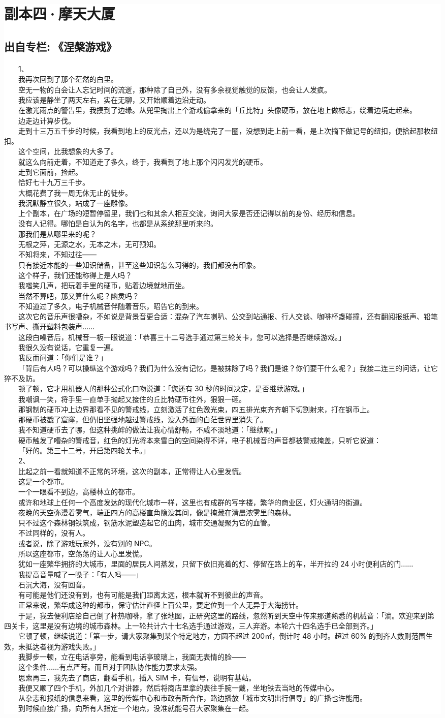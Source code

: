 # 副本四 · 摩天大厦  
## 出自专栏: 《涅槃游戏》  
&emsp;&emsp;1、  
&emsp;&emsp;我再次回到了那个茫然的白里。  
&emsp;&emsp;空无一物的白会让人忘记时间的流逝，那种除了自己外，没有多余视觉触觉的反馈，也会让人发疯。  
&emsp;&emsp;我应该是静坐了两天左右，实在无聊，又开始顺着边沿走动。  
&emsp;&emsp;在激光雨点的警告里，我摸到了边缘。从兜里掏出上个游戏偷拿来的「丘比特」头像硬币，放在地上做标志，绕着边境走起来。  
&emsp;&emsp;边走边计算步伐。  
&emsp;&emsp;走到十三万五千步的时候，我看到地上的反光点，还以为是绕完了一圈，没想到走上前一看，是上次摘下做记号的纽扣，便拾起那枚纽扣。  
&emsp;&emsp;这个空间，比我想象的大多了。  
&emsp;&emsp;就这么向前走着，不知道走了多久，终于，我看到了地上那个闪闪发光的硬币。  
&emsp;&emsp;走到它面前，捡起。  
&emsp;&emsp;恰好七十九万三千步。  
&emsp;&emsp;大概花费了我一周无休无止的徒步。  
&emsp;&emsp;我沉默静立很久，站成了一座雕像。  
&emsp;&emsp;上个副本，在广场的短暂停留里，我们也和其余人相互交流，询问大家是否还记得以前的身份、经历和信息。  
&emsp;&emsp;没有人记得。哪怕是自认为的名字，也都是从系统那里听来的。  
&emsp;&emsp;那我们是从哪里来的呢？  
&emsp;&emsp;无根之萍，无源之水，无本之木，无可预知。  
&emsp;&emsp;不知将来，不知过往——  
&emsp;&emsp;只有接近本能的一些知识储备，甚至这些知识怎么习得的，我们都没有印象。  
&emsp;&emsp;这个样子，我们还能称得上是人吗？  
&emsp;&emsp;我嗤笑几声，把玩着手里的硬币，贴着边境就地而坐。  
&emsp;&emsp;当然不算吧，那又算什么呢？幽灵吗？  
&emsp;&emsp;不知道过了多久，电子机械音伴随着音乐，昭告它的到来。  
&emsp;&emsp;这次它的音乐声很嘈杂，不如说是背景音更合适：混杂了汽车喇叭、公交到站通报、行人交谈、咖啡杯盏碰撞，还有翻阅报纸声、铅笔书写声、撕开塑料包装声……  
&emsp;&emsp;这段白噪音后，机械音一板一眼说道：「恭喜三十二号选手通过第三轮关卡，您可以选择是否继续游戏。」  
&emsp;&emsp;我很久没有说话，它重复一遍。  
&emsp;&emsp;我反而问道：「你们是谁？」  
&emsp;&emsp;「背后有人吗？可以操纵这个游戏吗？我们为什么没有记忆，是被抹除了吗？我们是谁？你们要干什么呢？」我接二连三的问话，让它猝不及防。  
&emsp;&emsp;顿了顿，它才用机器人的那种公式化口吻说道：「您还有 30 秒的时间决定，是否继续游戏。」  
&emsp;&emsp;我嘲讽一笑，将手里一直单手抛起又接住的丘比特硬币往外，狠狠一砸。  
&emsp;&emsp;那钢制的硬币冲上边界那看不见的警戒线，立刻激活了红色激光束，四五排光束齐齐朝下切割射来，打在钢币上。  
&emsp;&emsp;那硬币被戳了窟窿，但仍旧坚强地越过警戒线，没入外面的白茫世界里消失了。  
&emsp;&emsp;我不知道硬币去了哪，但这种挑衅的做法让我心情舒畅，不咸不淡地道：「继续啊。」  
&emsp;&emsp;硬币触发了嘈杂的警戒音，红色的灯光将本来雪白的空间染得不详，电子机械音的声音都被警戒掩盖，只听它说道：  
&emsp;&emsp;「好的。第三十二号，开启第四轮关卡。」  
&emsp;&emsp;2、  
&emsp;&emsp;比起之前一看就知道不正常的环境，这次的副本，正常得让人心里发慌。  
&emsp;&emsp;这是一个都市。  
&emsp;&emsp;一个一眼看不到边，高楼林立的都市。  
&emsp;&emsp;或许和地球上任何一个高度发达的现代化城市一样，这里也有成群的写字楼，繁华的商业区，灯火通明的街道。  
&emsp;&emsp;夜晚的天空弥漫着雾气，端正四方的高楼直角隐没其间，像是掩藏在清晨浓雾里的森林。  
&emsp;&emsp;只不过这个森林钢铁筑成，钢筋水泥塑造起它的血肉，城市交通凝聚为它的血管。  
&emsp;&emsp;不过同样的，没有人。  
&emsp;&emsp;或者说，除了游戏玩家外，没有别的 NPC。  
&emsp;&emsp;所以这座都市，空荡荡的让人心里发慌。  
&emsp;&emsp;犹如一座繁华拥挤的大城市，里面的居民人间蒸发，只留下依旧亮着的灯、停留在路上的车，半开拉的 24 小时便利店的门……  
&emsp;&emsp;我提高音量喊了一嗓子：「有人吗——」  
&emsp;&emsp;石沉大海，没有回音。  
&emsp;&emsp;有可能是他们还没有到，也有可能是我们距离太远，根本就听不到彼此的声音。  
&emsp;&emsp;正常来说，繁华成这种的都市，保守估计直径上百公里，要定位到一个人无异于大海捞针。  
&emsp;&emsp;于是，我去便利店给自己倒了杯热咖啡，拿了张地图，正研究这里的路线，忽然听到天空中传来那道熟悉的机械音：「滴。欢迎来到第四关卡，这里是没有边境的城市森林。上一轮共计六十七名选手通过游戏，三人弃游。本轮六十四名选手已全部到齐。」  
&emsp;&emsp;它顿了顿，继续说道：「第一步，请大家聚集到某个特定地方，方圆不超过 200㎡，倒计时 48 小时。超过 60% 的到齐人数则范围生效，未抵达者视为游戏失败。」  
&emsp;&emsp;我脚步一顿，立在电话亭旁，能看到电话亭玻璃上，我面无表情的脸——  
&emsp;&emsp;这个条件……有点严苛。而且对于团队协作能力要求太强。  
&emsp;&emsp;思索再三，我先去了商店，翻看手机，插入 SIM 卡，有信号，说明有基站。  
&emsp;&emsp;我便又顺了四个手机，外加几个对讲器，然后将商店里拿的表往手腕一戴，坐地铁去当地的传媒中心。  
&emsp;&emsp;从杂志和报纸的信息来看，这里的传媒中心和市政有所合作，路边播放「城市文明出行倡导」的广播也许能用。  
&emsp;&emsp;到时候直接广播，向所有人指定一个地点，没准就能号召大家聚集在一起。  